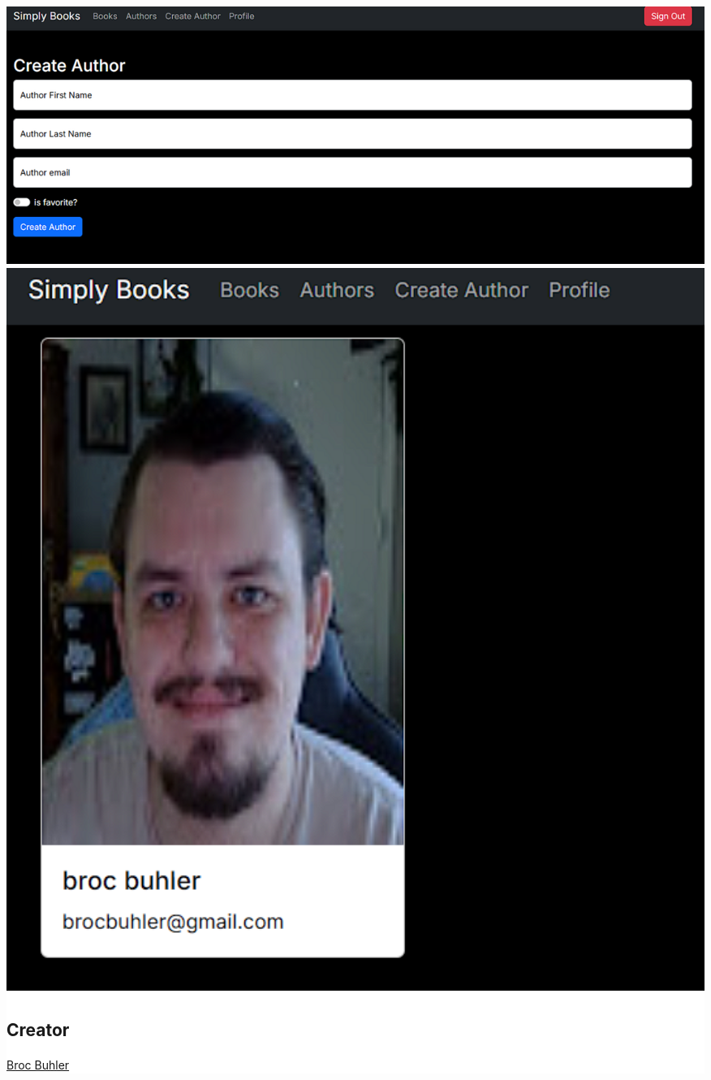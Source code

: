 <img width="1148" alt="Your Alt" src="readmeImages\simply books 3.PNG">
<img width="1148" alt="Your Alt" src="readmeImages\simply books 4.PNG">

## Creator
[Broc Buhler](https://github.com/your-github-url)

